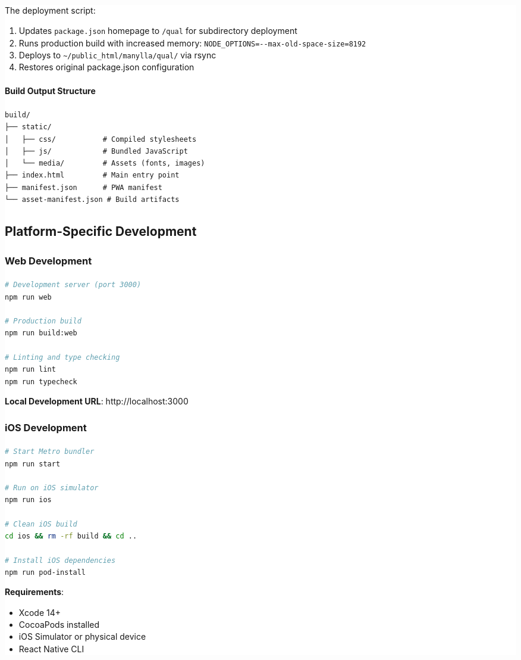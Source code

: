 The deployment script:
1. Updates `package.json` homepage to `/qual` for subdirectory deployment
2. Runs production build with increased memory: `NODE_OPTIONS=--max-old-space-size=8192`
3. Deploys to `~/public_html/manylla/qual/` via rsync
4. Restores original package.json configuration

#### Build Output Structure
```
build/
├── static/
│   ├── css/           # Compiled stylesheets
│   ├── js/            # Bundled JavaScript
│   └── media/         # Assets (fonts, images)
├── index.html         # Main entry point
├── manifest.json      # PWA manifest
└── asset-manifest.json # Build artifacts
```

## Platform-Specific Development

### Web Development
```bash
# Development server (port 3000)
npm run web

# Production build
npm run build:web

# Linting and type checking
npm run lint
npm run typecheck
```

**Local Development URL**: http://localhost:3000

### iOS Development
```bash
# Start Metro bundler
npm run start

# Run on iOS simulator
npm run ios

# Clean iOS build
cd ios && rm -rf build && cd ..

# Install iOS dependencies
npm run pod-install
```

**Requirements**:
- Xcode 14+
- CocoaPods installed
- iOS Simulator or physical device
- React Native CLI
